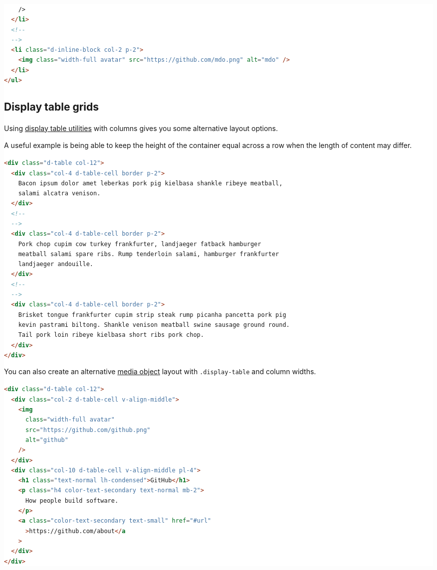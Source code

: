 ```html live title="Inline-block grid list"
    />
  </li>
  <!--
  -->
  <li class="d-inline-block col-2 p-2">
    <img class="width-full avatar" src="https://github.com/mdo.png" alt="mdo" />
  </li>
</ul>
```

## Display table grids

Using [display table utilities](/utilities/layout#display) with columns gives you some alternative layout options.

A useful example is being able to keep the height of the container equal across a row when the length of content may differ.

```html live title="Table grid"
<div class="d-table col-12">
  <div class="col-4 d-table-cell border p-2">
    Bacon ipsum dolor amet leberkas pork pig kielbasa shankle ribeye meatball,
    salami alcatra venison.
  </div>
  <!--
  -->
  <div class="col-4 d-table-cell border p-2">
    Pork chop cupim cow turkey frankfurter, landjaeger fatback hamburger
    meatball salami spare ribs. Rump tenderloin salami, hamburger frankfurter
    landjaeger andouille.
  </div>
  <!--
  -->
  <div class="col-4 d-table-cell border p-2">
    Brisket tongue frankfurter cupim strip steak rump picanha pancetta pork pig
    kevin pastrami biltong. Shankle venison meatball swine sausage ground round.
    Tail pork loin ribeye kielbasa short ribs pork chop.
  </div>
</div>
```

You can also create an alternative [media object](/utilities/layout#the-media-object) layout with `.display-table` and column widths.

```html live title="Table grid alternative"
<div class="d-table col-12">
  <div class="col-2 d-table-cell v-align-middle">
    <img
      class="width-full avatar"
      src="https://github.com/github.png"
      alt="github"
    />
  </div>
  <div class="col-10 d-table-cell v-align-middle pl-4">
    <h1 class="text-normal lh-condensed">GitHub</h1>
    <p class="h4 color-text-secondary text-normal mb-2">
      How people build software.
    </p>
    <a class="color-text-secondary text-small" href="#url"
      >https://github.com/about</a
    >
  </div>
</div>
```
